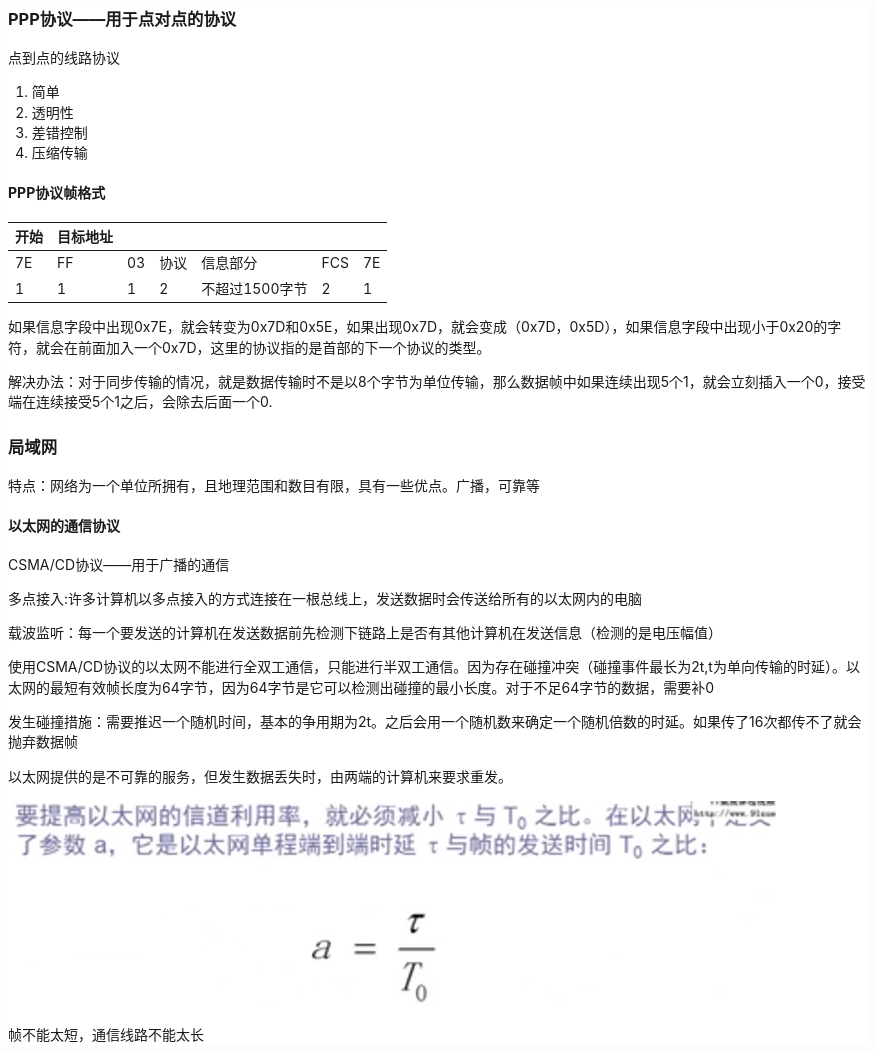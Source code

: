 ### PPP协议——用于点对点的协议

点到点的线路协议

1. 简单
2. 透明性
3. 差错控制
4. 压缩传输

#### PPP协议帧格式

| 开始 | 目标地址 |      |      |                |      |      |
| ---- | -------- | ---- | ---- | -------------- | ---- | ---- |
| 7E   | FF       | 03   | 协议 | 信息部分       | FCS  | 7E   |
| 1    | 1        | 1    | 2    | 不超过1500字节 | 2    | 1    |

如果信息字段中出现0x7E，就会转变为0x7D和0x5E，如果出现0x7D，就会变成（0x7D，0x5D），如果信息字段中出现小于0x20的字符，就会在前面加入一个0x7D，这里的协议指的是首部的下一个协议的类型。

解决办法：对于同步传输的情况，就是数据传输时不是以8个字节为单位传输，那么数据帧中如果连续出现5个1，就会立刻插入一个0，接受端在连续接受5个1之后，会除去后面一个0.

### 局域网

特点：网络为一个单位所拥有，且地理范围和数目有限，具有一些优点。广播，可靠等

#### 以太网的通信协议

CSMA/CD协议——用于广播的通信

多点接入:许多计算机以多点接入的方式连接在一根总线上，发送数据时会传送给所有的以太网内的电脑

载波监听：每一个要发送的计算机在发送数据前先检测下链路上是否有其他计算机在发送信息（检测的是电压幅值）

使用CSMA/CD协议的以太网不能进行全双工通信，只能进行半双工通信。因为存在碰撞冲突（碰撞事件最长为2t,t为单向传输的时延）。以太网的最短有效帧长度为64字节，因为64字节是它可以检测出碰撞的最小长度。对于不足64字节的数据，需要补0

发生碰撞措施：需要推迟一个随机时间，基本的争用期为2t。之后会用一个随机数来确定一个随机倍数的时延。如果传了16次都传不了就会抛弃数据帧

以太网提供的是不可靠的服务，但发生数据丢失时，由两端的计算机来要求重发。

<img src="img/利用率.png" style="zoom:75%;" />

帧不能太短，通信线路不能太长
